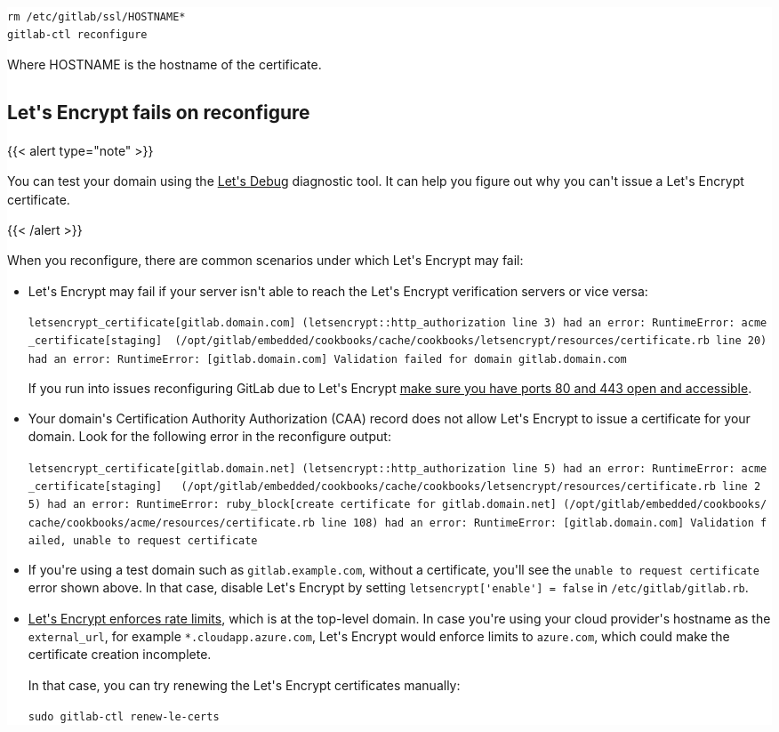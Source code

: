 ```shell
rm /etc/gitlab/ssl/HOSTNAME*
gitlab-ctl reconfigure
```

Where HOSTNAME is the hostname of the certificate.

## Let's Encrypt fails on reconfigure

{{< alert type="note" >}}

You can test your domain using the [Let's Debug](https://letsdebug.net/)
diagnostic tool. It can help you figure out why you can't issue a Let's Encrypt
certificate.

{{< /alert >}}

When you reconfigure, there are common scenarios under which Let's Encrypt may fail:

- Let's Encrypt may fail if your server isn't able to reach the Let's Encrypt verification servers or vice versa:

  ```shell
  letsencrypt_certificate[gitlab.domain.com] (letsencrypt::http_authorization line 3) had an error: RuntimeError: acme_certificate[staging]  (/opt/gitlab/embedded/cookbooks/cache/cookbooks/letsencrypt/resources/certificate.rb line 20) had an error: RuntimeError: [gitlab.domain.com] Validation failed for domain gitlab.domain.com
  ```

  If you run into issues reconfiguring GitLab due to Let's Encrypt [make sure you have ports 80 and 443 open and accessible](_index.md#enable-the-lets-encrypt-integration).

- Your domain's Certification Authority Authorization (CAA) record does not allow Let's Encrypt to issue a certificate for your domain. Look for the following error in the reconfigure output:

  ```shell
  letsencrypt_certificate[gitlab.domain.net] (letsencrypt::http_authorization line 5) had an error: RuntimeError: acme_certificate[staging]   (/opt/gitlab/embedded/cookbooks/cache/cookbooks/letsencrypt/resources/certificate.rb line 25) had an error: RuntimeError: ruby_block[create certificate for gitlab.domain.net] (/opt/gitlab/embedded/cookbooks/cache/cookbooks/acme/resources/certificate.rb line 108) had an error: RuntimeError: [gitlab.domain.com] Validation failed, unable to request certificate
  ```

- If you're using a test domain such as `gitlab.example.com`, without a certificate, you'll see the `unable to request certificate` error shown above. In that case, disable Let's Encrypt by setting `letsencrypt['enable'] = false` in `/etc/gitlab/gitlab.rb`.

- [Let's Encrypt enforces rate limits](https://letsencrypt.org/docs/rate-limits/),
  which is at the top-level domain. In case you're using your cloud provider's
  hostname as the `external_url`, for example `*.cloudapp.azure.com`, Let's
  Encrypt would enforce limits to `azure.com`, which could make the certificate
  creation incomplete.

  In that case, you can try renewing the Let's Encrypt certificates manually:

  ```shell
  sudo gitlab-ctl renew-le-certs
  ```
